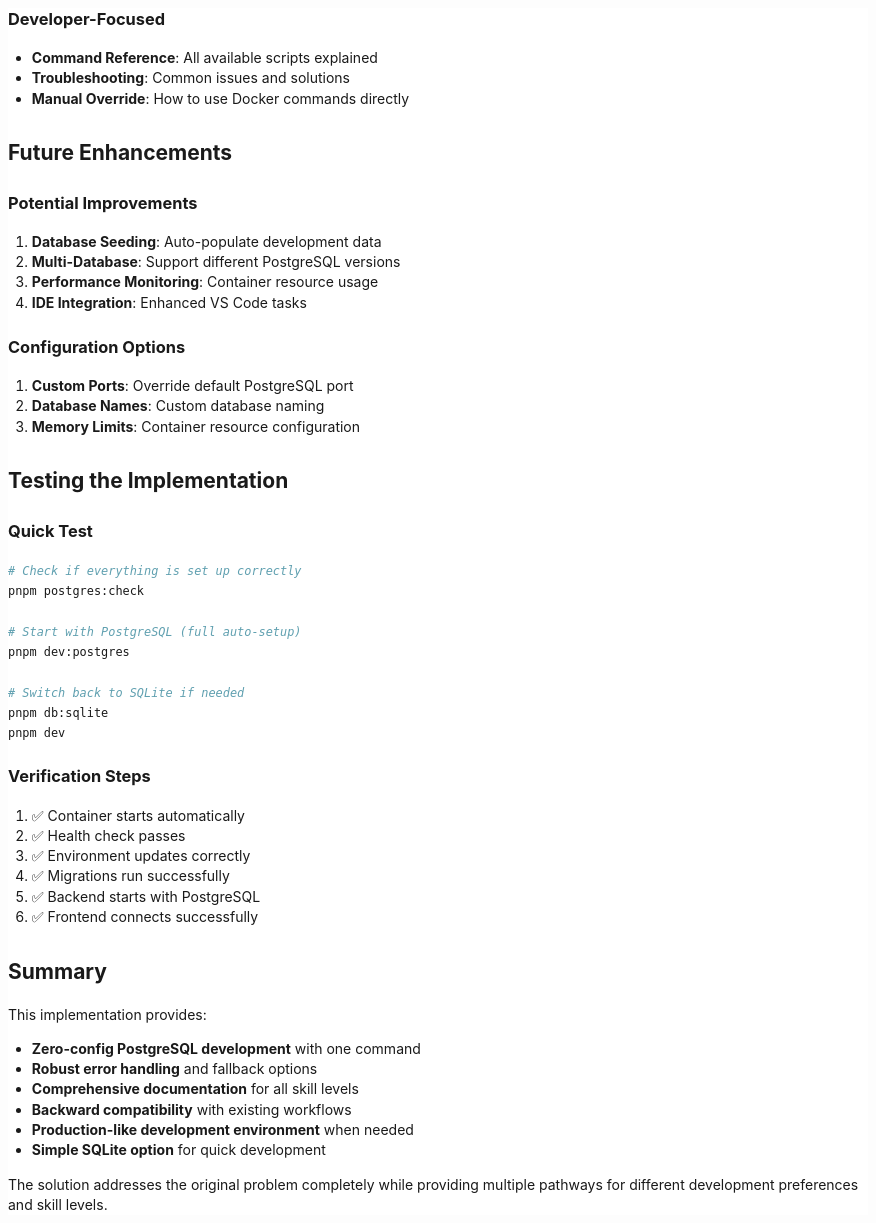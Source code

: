 ### Developer-Focused

- **Command Reference**: All available scripts explained
- **Troubleshooting**: Common issues and solutions
- **Manual Override**: How to use Docker commands directly

## Future Enhancements

### Potential Improvements

1. **Database Seeding**: Auto-populate development data
2. **Multi-Database**: Support different PostgreSQL versions
3. **Performance Monitoring**: Container resource usage
4. **IDE Integration**: Enhanced VS Code tasks

### Configuration Options

1. **Custom Ports**: Override default PostgreSQL port
2. **Database Names**: Custom database naming
3. **Memory Limits**: Container resource configuration

## Testing the Implementation

### Quick Test

```bash
# Check if everything is set up correctly
pnpm postgres:check

# Start with PostgreSQL (full auto-setup)
pnpm dev:postgres

# Switch back to SQLite if needed
pnpm db:sqlite
pnpm dev
```

### Verification Steps

1. ✅ Container starts automatically
2. ✅ Health check passes
3. ✅ Environment updates correctly
4. ✅ Migrations run successfully
5. ✅ Backend starts with PostgreSQL
6. ✅ Frontend connects successfully

## Summary

This implementation provides:

- **Zero-config PostgreSQL development** with one command
- **Robust error handling** and fallback options
- **Comprehensive documentation** for all skill levels
- **Backward compatibility** with existing workflows
- **Production-like development environment** when needed
- **Simple SQLite option** for quick development

The solution addresses the original problem completely while providing multiple pathways for different development preferences and skill levels.

